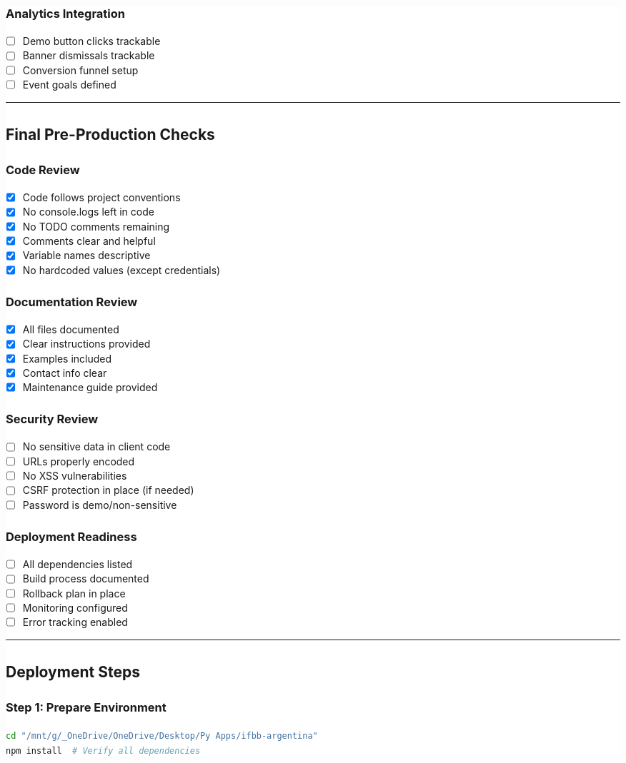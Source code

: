 ### Analytics Integration
- [ ] Demo button clicks trackable
- [ ] Banner dismissals trackable
- [ ] Conversion funnel setup
- [ ] Event goals defined

---

## Final Pre-Production Checks

### Code Review
- [x] Code follows project conventions
- [x] No console.logs left in code
- [x] No TODO comments remaining
- [x] Comments clear and helpful
- [x] Variable names descriptive
- [x] No hardcoded values (except credentials)

### Documentation Review
- [x] All files documented
- [x] Clear instructions provided
- [x] Examples included
- [x] Contact info clear
- [x] Maintenance guide provided

### Security Review
- [ ] No sensitive data in client code
- [ ] URLs properly encoded
- [ ] No XSS vulnerabilities
- [ ] CSRF protection in place (if needed)
- [ ] Password is demo/non-sensitive

### Deployment Readiness
- [ ] All dependencies listed
- [ ] Build process documented
- [ ] Rollback plan in place
- [ ] Monitoring configured
- [ ] Error tracking enabled

---

## Deployment Steps

### Step 1: Prepare Environment
```bash
cd "/mnt/g/_OneDrive/OneDrive/Desktop/Py Apps/ifbb-argentina"
npm install  # Verify all dependencies
```
